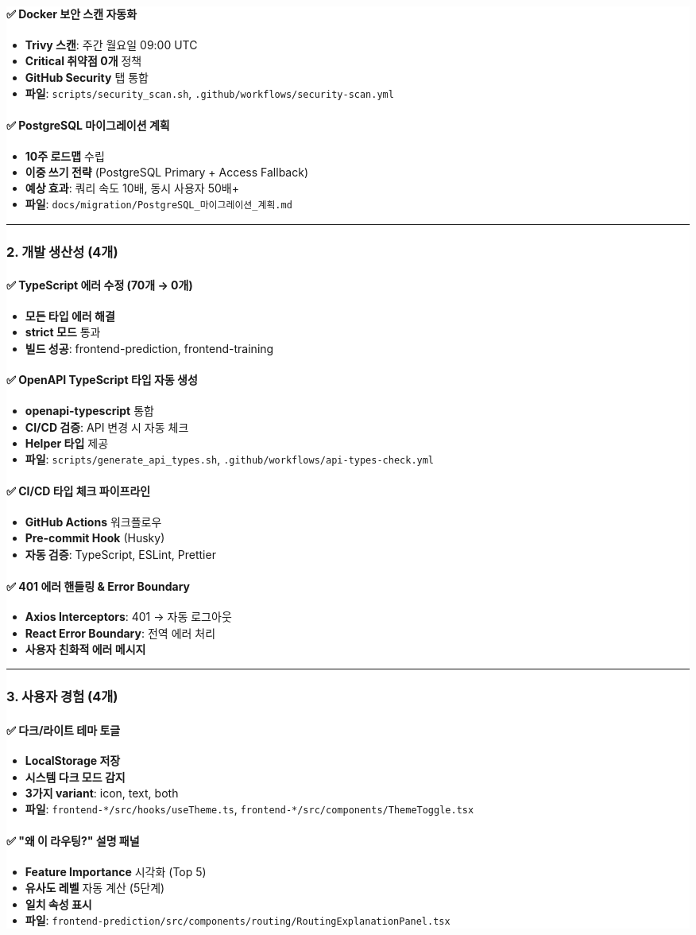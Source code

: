 #### ✅ Docker 보안 스캔 자동화
- **Trivy 스캔**: 주간 월요일 09:00 UTC
- **Critical 취약점 0개** 정책
- **GitHub Security** 탭 통합
- **파일**: `scripts/security_scan.sh`, `.github/workflows/security-scan.yml`

#### ✅ PostgreSQL 마이그레이션 계획
- **10주 로드맵** 수립
- **이중 쓰기 전략** (PostgreSQL Primary + Access Fallback)
- **예상 효과**: 쿼리 속도 10배, 동시 사용자 50배+
- **파일**: `docs/migration/PostgreSQL_마이그레이션_계획.md`

---

### 2. 개발 생산성 (4개)

#### ✅ TypeScript 에러 수정 (70개 → 0개)
- **모든 타입 에러 해결**
- **strict 모드** 통과
- **빌드 성공**: frontend-prediction, frontend-training

#### ✅ OpenAPI TypeScript 타입 자동 생성
- **openapi-typescript** 통합
- **CI/CD 검증**: API 변경 시 자동 체크
- **Helper 타입** 제공
- **파일**: `scripts/generate_api_types.sh`, `.github/workflows/api-types-check.yml`

#### ✅ CI/CD 타입 체크 파이프라인
- **GitHub Actions** 워크플로우
- **Pre-commit Hook** (Husky)
- **자동 검증**: TypeScript, ESLint, Prettier

#### ✅ 401 에러 핸들링 & Error Boundary
- **Axios Interceptors**: 401 → 자동 로그아웃
- **React Error Boundary**: 전역 에러 처리
- **사용자 친화적 에러 메시지**

---

### 3. 사용자 경험 (4개)

#### ✅ 다크/라이트 테마 토글
- **LocalStorage 저장**
- **시스템 다크 모드 감지**
- **3가지 variant**: icon, text, both
- **파일**: `frontend-*/src/hooks/useTheme.ts`, `frontend-*/src/components/ThemeToggle.tsx`

#### ✅ "왜 이 라우팅?" 설명 패널
- **Feature Importance** 시각화 (Top 5)
- **유사도 레벨** 자동 계산 (5단계)
- **일치 속성 표시**
- **파일**: `frontend-prediction/src/components/routing/RoutingExplanationPanel.tsx`
